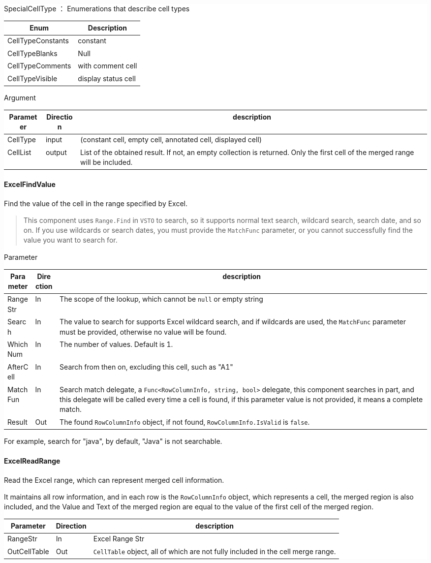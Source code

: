 SpecialCellType ： Enumerations that describe cell types

|Enum|Description|
|------|---|
| CellTypeConstants | constant |
| CellTypeBlanks | Null |
| CellTypeComments | with comment cell |
| CellTypeVisible | display status cell |

Argument

| Parameter | Direction | description |
|----|----|---|
| CellType | input | (constant cell, empty cell, annotated cell, displayed cell) |
| CellList | output | List of the obtained result. If not, an empty collection is returned. Only the first cell of the merged range will be included. |

#### ExcelFindValue

Find the value of the cell in the range specified by Excel.

> This component uses `Range.Find` in `VSTO` to search, so it supports normal text search, wildcard search, search date, and so on. If you use wildcards or search dates, you must provide the `MatchFunc` parameter, or you cannot successfully find the value you want to search for.

Parameter

| Parameter | Direction | description |
|----|----|---|
|RangeStr|In| The scope of the lookup, which cannot be `null` or empty string|
|Search|In| The value to search for supports Excel wildcard search, and if wildcards are used, the `MatchFunc` parameter must be provided, otherwise no value will be found.|
|WhichNum|In| The number of values. Default is 1.|
|AfterCell|In| Search from then on, excluding this cell, such as "A1"|
|MatchFun|In| Search match delegate, a `Func<RowColumnInfo, string, bool>` delegate, this component searches in part, and this delegate will be called every time a cell is found, if this parameter value is not provided, it means a complete match.|
|Result|Out|The found `RowColumnInfo` object, if not found, `RowColumnInfo.IsValid` is `false`.|

For example, search for "java", by default, "Java" is not searchable.

#### ExcelReadRange

Read the Excel range, which can represent merged cell information.

It maintains all row information, and in each row is the `RowColumnInfo` object, which represents a cell, the merged region is also included, and the Value and Text of the merged region are equal to the value of the first cell of the merged region.

| Parameter | Direction | description |
|----|----|----|
|RangeStr|In|Excel Range Str|
|OutCellTable|Out|`CellTable` object, all of which are not fully included in the cell merge range.|

